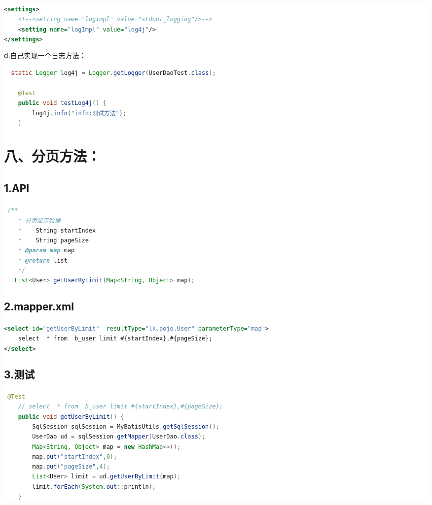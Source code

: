 

~~~xml
<settings>
    <!--<setting name="logImpl" value="stdout_logging"/>-->
    <setting name="logImpl" value="log4j"/>
</settings>
~~~



d.自己实现一个日志方法：

~~~java
  static Logger log4j = Logger.getLogger(UserDaoTest.class);

    @Test
    public void testLog4j() {
        log4j.info("info:测试方法");
    }
~~~



# 八、分页方法：

## 1.API

~~~java
 /**
    * 分页显示数据
    *    String startIndex
    *    String pageSize
    * @param map map
    * @return list
    */
   List<User> getUserByLimit(Map<String, Object> map);
~~~



## 2.mapper.xml

~~~xml
<select id="getUserByLimit"  resultType="lk.pojo.User" parameterType="map">
    select  * from  b_user limit #{startIndex},#{pageSize};
</select>
~~~





## 3.测试

~~~java
 @Test
    // select  * from  b_user limit #{startIndex},#{pageSize};
    public void getUserByLimit() {
        SqlSession sqlSession = MyBatisUtils.getSqlSession();
        UserDao ud = sqlSession.getMapper(UserDao.class);
        Map<String, Object> map = new HashMap<>();
        map.put("startIndex",0);
        map.put("pageSize",4);
        List<User> limit = ud.getUserByLimit(map);
        limit.forEach(System.out::println);
    }
~~~
